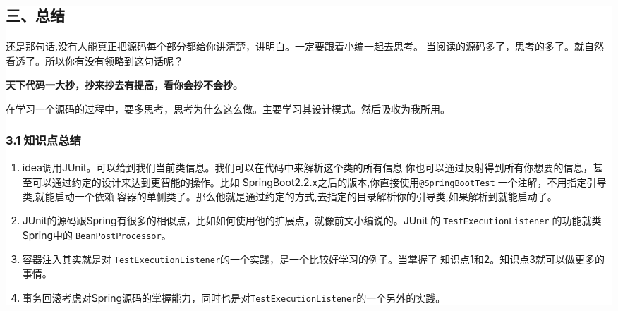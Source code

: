 
## 三、总结

还是那句话,没有人能真正把源码每个部分都给你讲清楚，讲明白。一定要跟着小编一起去思考。
当阅读的源码多了，思考的多了。就自然看透了。所以你有没有领略到这句话呢？

**天下代码一大抄，抄来抄去有提高，看你会抄不会抄。**

在学习一个源码的过程中，要多思考，思考为什么这么做。主要学习其设计模式。然后吸收为我所用。

### 3.1 知识点总结

1. idea调用JUnit。可以给到我们当前类信息。我们可以在代码中来解析这个类的所有信息
   你也可以通过反射得到所有你想要的信息，甚至可以通过约定的设计来达到更智能的操作。比如
   SpringBoot2.2.x之后的版本,你直接使用`@SpringBootTest` 一个注解，不用指定引导类,就能启动一个依赖
   容器的单侧类了。那么他就是通过约定的方式,去指定的目录解析你的引导类,如果解析到就能启动了。

2. JUnit的源码跟Spring有很多的相似点，比如如何使用他的扩展点，就像前文小编说的。JUnit
   的 `TestExecutionListener` 的功能就类Spring中的 `BeanPostProcessor`。

3. 容器注入其实就是对 `TestExecutionListener`的一个实践，是一个比较好学习的例子。当掌握了
   知识点1和2。知识点3就可以做更多的事情。

4. 事务回滚考虑对Spring源码的掌握能力，同时也是对`TestExecutionListener`的一个另外的实践。
